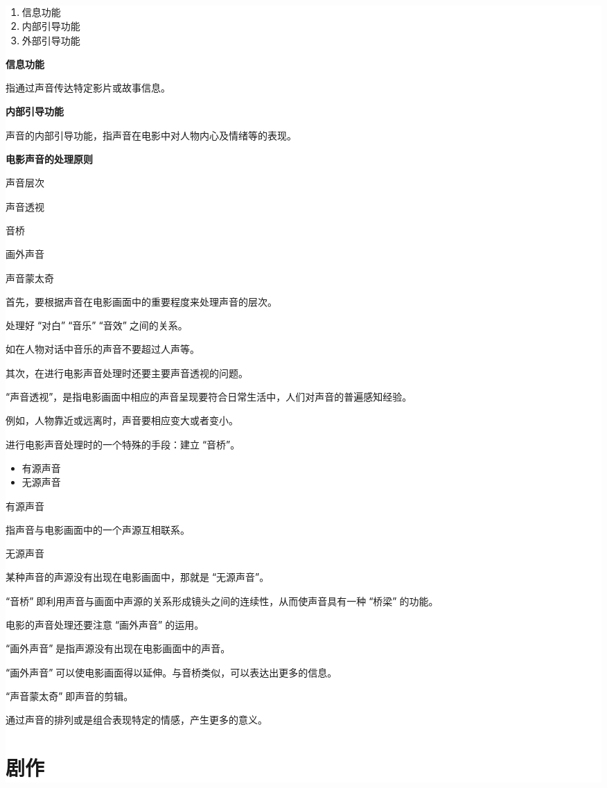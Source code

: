 1. 信息功能
2. 内部引导功能
3. 外部引导功能

**信息功能**

指通过声音传达特定影片或故事信息。

**内部引导功能**

声音的内部引导功能，指声音在电影中对人物内心及情绪等的表现。 

**电影声音的处理原则** 

声音层次

声音透视

音桥

画外声音

声音蒙太奇

首先，要根据声音在电影画面中的重要程度来处理声音的层次。

处理好 “对白” “音乐” “音效” 之间的关系。

如在人物对话中音乐的声音不要超过人声等。

其次，在进行电影声音处理时还要主要声音透视的问题。 

“声音透视”，是指电影画面中相应的声音呈现要符合日常生活中，人们对声音的普遍感知经验。

例如，人物靠近或远离时，声音要相应变大或者变小。 

进行电影声音处理时的一个特殊的手段：建立 “音桥”。

- 有源声音
- 无源声音

有源声音

指声音与电影画面中的一个声源互相联系。

无源声音

某种声音的声源没有出现在电影画面中，那就是 “无源声音”。

“音桥” 即利用声音与画面中声源的关系形成镜头之间的连续性，从而使声音具有一种 “桥梁” 的功能。

电影的声音处理还要注意 “画外声音” 的运用。

“画外声音” 是指声源没有出现在电影画面中的声音。

“画外声音” 可以使电影画面得以延伸。与音桥类似，可以表达出更多的信息。  

“声音蒙太奇” 即声音的剪辑。

 通过声音的排列或是组合表现特定的情感，产生更多的意义。

# 剧作
